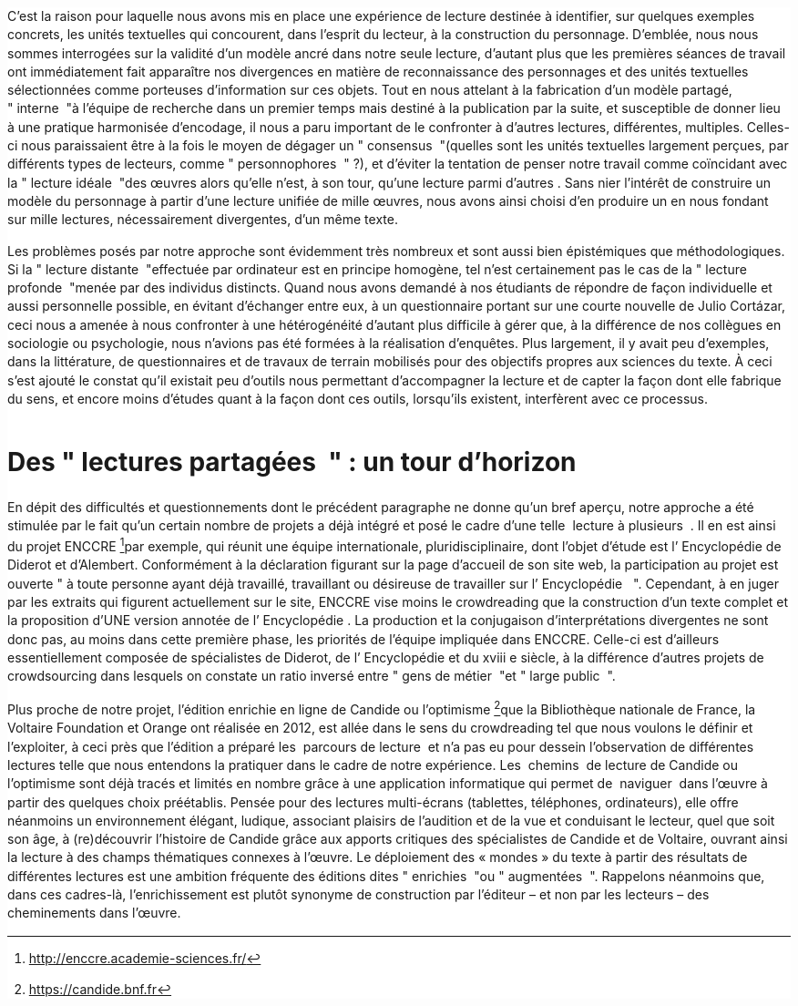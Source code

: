C’est la raison pour laquelle nous avons mis en place une expérience de lecture destinée à identifier, sur quelques exemples concrets, les unités textuelles qui concourent, dans l’esprit du lecteur, à la construction du personnage. D’emblée, nous nous sommes interrogées sur la validité d’un modèle ancré dans notre seule lecture, d’autant plus que les premières séances de travail ont immédiatement fait apparaître nos divergences en matière de reconnaissance des personnages et des unités textuelles sélectionnées comme porteuses d’information sur ces objets. Tout en nous attelant à la fabrication d’un modèle partagé, " interne  "à l’équipe de recherche dans un premier temps mais destiné à la publication par la suite, et susceptible de donner lieu à une pratique harmonisée d’encodage, il nous a paru important de le confronter à d’autres lectures, différentes, multiples. Celles-ci nous paraissaient être à la fois le moyen de dégager un " consensus  "(quelles sont les unités textuelles largement perçues, par différents types de lecteurs, comme " personnophores  " ?), et d’éviter la tentation de penser notre travail comme coïncidant avec la " lecture idéale  "des œuvres alors qu’elle n’est, à son tour, qu’une lecture parmi d’autres . Sans nier l’intérêt de construire un modèle du personnage à partir d’une lecture unifiée de mille œuvres, nous avons ainsi choisi d’en produire un en nous fondant sur mille lectures, nécessairement divergentes, d’un même texte. 

Les problèmes posés par notre approche sont évidemment très nombreux et sont aussi bien épistémiques que méthodologiques. Si la " lecture distante  "effectuée par ordinateur est en principe homogène, tel n’est certainement pas le cas de la " lecture profonde  "menée par des individus distincts. Quand nous avons demandé à nos étudiants de répondre de façon individuelle et aussi personnelle possible, en évitant d’échanger entre eux, à un questionnaire portant sur une courte nouvelle de Julio Cortázar, ceci nous a amenée à nous confronter à une hétérogénéité d’autant plus difficile à gérer que, à la différence de nos collègues en sociologie ou psychologie, nous n’avions pas été formées à la réalisation d’enquêtes. Plus largement, il y avait peu d’exemples, dans la littérature, de questionnaires et de travaux de terrain mobilisés pour des objectifs propres aux sciences du texte. À ceci s’est ajouté le constat qu’il existait peu d’outils nous permettant d’accompagner la lecture et de capter la façon dont elle fabrique du sens, et encore moins d’études quant à la façon dont ces outils, lorsqu’ils existent, interfèrent avec ce processus. 


# Des " lectures partagées  " : un tour d’horizon 


En dépit des difficultés et questionnements dont le précédent paragraphe ne donne qu’un bref aperçu, notre approche a été stimulée par le fait qu’un certain nombre de projets a déjà intégré et posé le cadre d’une telle  lecture à plusieurs  . Il en est ainsi du projet ENCCRE [^10]par exemple, qui réunit une équipe internationale, pluridisciplinaire, dont l’objet d’étude est l’ Encyclopédie de Diderot et d’Alembert. Conformément à la déclaration figurant sur la page d’accueil de son site web, la participation au projet est ouverte " à toute personne ayant déjà travaillé, travaillant ou désireuse de travailler sur l’ Encyclopédie   ". Cependant, à en juger par les extraits qui figurent actuellement sur le site, ENCCRE vise moins le crowdreading que la construction d’un texte complet et la proposition d’UNE version annotée de l’ Encyclopédie . La production et la conjugaison d’interprétations divergentes ne sont donc pas, au moins dans cette première phase, les priorités de l’équipe impliquée dans ENCCRE. Celle-ci est d’ailleurs essentiellement composée de spécialistes de Diderot, de l’ Encyclopédie et du xviii e siècle, à la différence d’autres projets de crowdsourcing dans lesquels on constate un ratio inversé entre " gens de métier  "et " large public  ". 

Plus proche de notre projet, l’édition enrichie en ligne de Candide ou l’optimisme [^11]que la Bibliothèque nationale de France, la Voltaire Foundation et Orange ont réalisée en 2012, est allée dans le sens du crowdreading tel que nous voulons le définir et l’exploiter, à ceci près que l’édition a préparé les  parcours de lecture  et n’a pas eu pour dessein l’observation de différentes lectures telle que nous entendons la pratiquer dans le cadre de notre expérience. Les  chemins  de lecture de Candide ou l’optimisme sont déjà tracés et limités en nombre grâce à une application informatique qui permet de  naviguer  dans l’œuvre à partir des quelques choix préétablis. Pensée pour des lectures multi-écrans (tablettes, téléphones, ordinateurs), elle offre néanmoins un environnement élégant, ludique, associant plaisirs de l’audition et de la vue et conduisant le lecteur, quel que soit son âge, à (re)découvrir l’histoire de Candide grâce aux apports critiques des spécialistes de Candide et de Voltaire, ouvrant ainsi la lecture à des champs thématiques connexes à l’œuvre. Le déploiement des « mondes » du texte à partir des résultats de différentes lectures est une ambition fréquente des éditions dites " enrichies  "ou " augmentées  ". Rappelons néanmoins que, dans ces cadres-là, l’enrichissement est plutôt synonyme de construction par l’éditeur – et non par les lecteurs – des cheminements dans l’œuvre. 


[^2]:  Nous distinguons ici
[^3]:  Corpus d’auteurs pour les humanités : informatisation,
[^4]:  Pour une
[^5]:  Comme, par exemple, la topic modeling ; pour une présentation
[^6]:  Professeur de
[^7]:  Non sans que
[^8]:  Rappelons qu’Eco définit le texte comme une
[^9]:  Voir la définition
[^10]: http://enccre.academie-sciences.fr/
[^11]: https://candide.bnf.fr
[^12]: http://dissimilitudes.lip6.fr:8180/#/project
[^13]: Ibid.
[^14]: Ibid.
[^15]:  Le support de cette
[^17]:  Pour
[^18]:  Le
[^19]:  Il est à noter que nous n’avons pas abandonné complétement le
[^20]:  Plutôt que de recopier  il se
[^21]:  Il n’est
[^22]:  Il est possible que les étudiants n’aient pas pu percevoir en
[^23]:  Le répondant ayant identifié
[^24]:  Pour traiter ces réponses, nous
[^25]:  C’est le cas à propos du caractère  passionné ,
[^26]:  Il en est ainsi du caractère
[^27]:  Il existe déjà